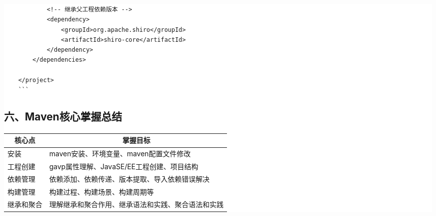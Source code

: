                 <!-- 继承父工程依赖版本 -->  
                <dependency>  
                    <groupId>org.apache.shiro</groupId>  
                    <artifactId>shiro-core</artifactId>  
                </dependency>  
            </dependencies>  
          
        </project>
		```
        

## 六、Maven核心掌握总结

|核心点|掌握目标|
|---|---|
|安装|maven安装、环境变量、maven配置文件修改|
|工程创建|gavp属性理解、JavaSE/EE工程创建、项目结构|
|依赖管理|依赖添加、依赖传递、版本提取、导入依赖错误解决|
|构建管理|构建过程、构建场景、构建周期等|
|继承和聚合|理解继承和聚合作用、继承语法和实践、聚合语法和实践|